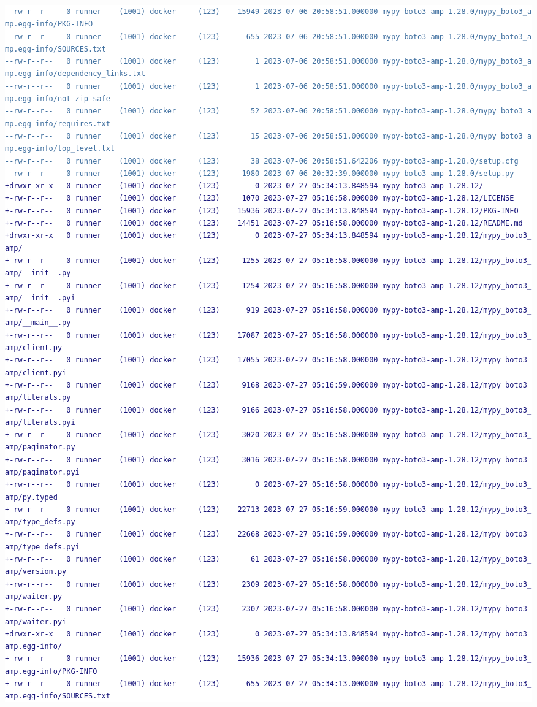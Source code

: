 ```diff
--rw-r--r--   0 runner    (1001) docker     (123)    15949 2023-07-06 20:58:51.000000 mypy-boto3-amp-1.28.0/mypy_boto3_amp.egg-info/PKG-INFO
--rw-r--r--   0 runner    (1001) docker     (123)      655 2023-07-06 20:58:51.000000 mypy-boto3-amp-1.28.0/mypy_boto3_amp.egg-info/SOURCES.txt
--rw-r--r--   0 runner    (1001) docker     (123)        1 2023-07-06 20:58:51.000000 mypy-boto3-amp-1.28.0/mypy_boto3_amp.egg-info/dependency_links.txt
--rw-r--r--   0 runner    (1001) docker     (123)        1 2023-07-06 20:58:51.000000 mypy-boto3-amp-1.28.0/mypy_boto3_amp.egg-info/not-zip-safe
--rw-r--r--   0 runner    (1001) docker     (123)       52 2023-07-06 20:58:51.000000 mypy-boto3-amp-1.28.0/mypy_boto3_amp.egg-info/requires.txt
--rw-r--r--   0 runner    (1001) docker     (123)       15 2023-07-06 20:58:51.000000 mypy-boto3-amp-1.28.0/mypy_boto3_amp.egg-info/top_level.txt
--rw-r--r--   0 runner    (1001) docker     (123)       38 2023-07-06 20:58:51.642206 mypy-boto3-amp-1.28.0/setup.cfg
--rw-r--r--   0 runner    (1001) docker     (123)     1980 2023-07-06 20:32:39.000000 mypy-boto3-amp-1.28.0/setup.py
+drwxr-xr-x   0 runner    (1001) docker     (123)        0 2023-07-27 05:34:13.848594 mypy-boto3-amp-1.28.12/
+-rw-r--r--   0 runner    (1001) docker     (123)     1070 2023-07-27 05:16:58.000000 mypy-boto3-amp-1.28.12/LICENSE
+-rw-r--r--   0 runner    (1001) docker     (123)    15936 2023-07-27 05:34:13.848594 mypy-boto3-amp-1.28.12/PKG-INFO
+-rw-r--r--   0 runner    (1001) docker     (123)    14451 2023-07-27 05:16:58.000000 mypy-boto3-amp-1.28.12/README.md
+drwxr-xr-x   0 runner    (1001) docker     (123)        0 2023-07-27 05:34:13.848594 mypy-boto3-amp-1.28.12/mypy_boto3_amp/
+-rw-r--r--   0 runner    (1001) docker     (123)     1255 2023-07-27 05:16:58.000000 mypy-boto3-amp-1.28.12/mypy_boto3_amp/__init__.py
+-rw-r--r--   0 runner    (1001) docker     (123)     1254 2023-07-27 05:16:58.000000 mypy-boto3-amp-1.28.12/mypy_boto3_amp/__init__.pyi
+-rw-r--r--   0 runner    (1001) docker     (123)      919 2023-07-27 05:16:58.000000 mypy-boto3-amp-1.28.12/mypy_boto3_amp/__main__.py
+-rw-r--r--   0 runner    (1001) docker     (123)    17087 2023-07-27 05:16:58.000000 mypy-boto3-amp-1.28.12/mypy_boto3_amp/client.py
+-rw-r--r--   0 runner    (1001) docker     (123)    17055 2023-07-27 05:16:58.000000 mypy-boto3-amp-1.28.12/mypy_boto3_amp/client.pyi
+-rw-r--r--   0 runner    (1001) docker     (123)     9168 2023-07-27 05:16:59.000000 mypy-boto3-amp-1.28.12/mypy_boto3_amp/literals.py
+-rw-r--r--   0 runner    (1001) docker     (123)     9166 2023-07-27 05:16:58.000000 mypy-boto3-amp-1.28.12/mypy_boto3_amp/literals.pyi
+-rw-r--r--   0 runner    (1001) docker     (123)     3020 2023-07-27 05:16:58.000000 mypy-boto3-amp-1.28.12/mypy_boto3_amp/paginator.py
+-rw-r--r--   0 runner    (1001) docker     (123)     3016 2023-07-27 05:16:58.000000 mypy-boto3-amp-1.28.12/mypy_boto3_amp/paginator.pyi
+-rw-r--r--   0 runner    (1001) docker     (123)        0 2023-07-27 05:16:58.000000 mypy-boto3-amp-1.28.12/mypy_boto3_amp/py.typed
+-rw-r--r--   0 runner    (1001) docker     (123)    22713 2023-07-27 05:16:59.000000 mypy-boto3-amp-1.28.12/mypy_boto3_amp/type_defs.py
+-rw-r--r--   0 runner    (1001) docker     (123)    22668 2023-07-27 05:16:59.000000 mypy-boto3-amp-1.28.12/mypy_boto3_amp/type_defs.pyi
+-rw-r--r--   0 runner    (1001) docker     (123)       61 2023-07-27 05:16:58.000000 mypy-boto3-amp-1.28.12/mypy_boto3_amp/version.py
+-rw-r--r--   0 runner    (1001) docker     (123)     2309 2023-07-27 05:16:58.000000 mypy-boto3-amp-1.28.12/mypy_boto3_amp/waiter.py
+-rw-r--r--   0 runner    (1001) docker     (123)     2307 2023-07-27 05:16:58.000000 mypy-boto3-amp-1.28.12/mypy_boto3_amp/waiter.pyi
+drwxr-xr-x   0 runner    (1001) docker     (123)        0 2023-07-27 05:34:13.848594 mypy-boto3-amp-1.28.12/mypy_boto3_amp.egg-info/
+-rw-r--r--   0 runner    (1001) docker     (123)    15936 2023-07-27 05:34:13.000000 mypy-boto3-amp-1.28.12/mypy_boto3_amp.egg-info/PKG-INFO
+-rw-r--r--   0 runner    (1001) docker     (123)      655 2023-07-27 05:34:13.000000 mypy-boto3-amp-1.28.12/mypy_boto3_amp.egg-info/SOURCES.txt
```